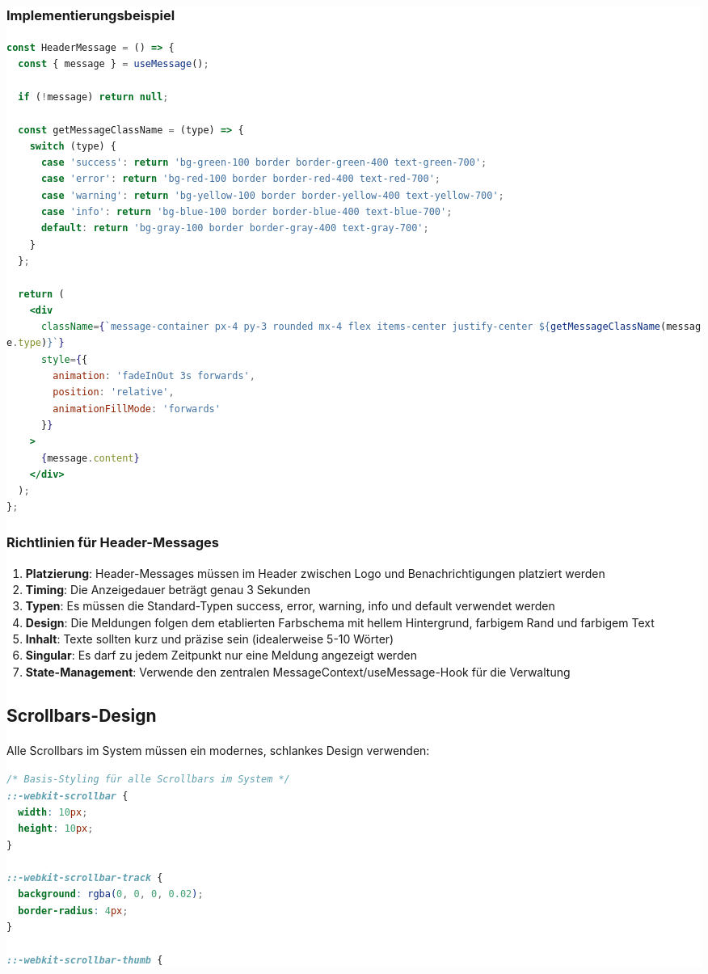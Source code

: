 ### Implementierungsbeispiel

```jsx
const HeaderMessage = () => {
  const { message } = useMessage();
  
  if (!message) return null;
  
  const getMessageClassName = (type) => {
    switch (type) {
      case 'success': return 'bg-green-100 border border-green-400 text-green-700';
      case 'error': return 'bg-red-100 border border-red-400 text-red-700';
      case 'warning': return 'bg-yellow-100 border border-yellow-400 text-yellow-700';
      case 'info': return 'bg-blue-100 border border-blue-400 text-blue-700';
      default: return 'bg-gray-100 border border-gray-400 text-gray-700';
    }
  };
  
  return (
    <div 
      className={`message-container px-4 py-3 rounded mx-4 flex items-center justify-center ${getMessageClassName(message.type)}`}
      style={{
        animation: 'fadeInOut 3s forwards',
        position: 'relative',
        animationFillMode: 'forwards'
      }}
    >
      {message.content}
    </div>
  );
};
```

### Richtlinien für Header-Messages

1. **Platzierung**: Header-Messages müssen im Header zwischen Logo und Benachrichtigungen platziert werden
2. **Timing**: Die Anzeigedauer beträgt genau 3 Sekunden
3. **Typen**: Es müssen die Standard-Typen success, error, warning, info und default verwendet werden
4. **Design**: Die Meldungen folgen dem etablierten Farbschema mit hellem Hintergrund, farbigem Rand und farbigem Text
5. **Inhalt**: Texte sollten kurz und präzise sein (idealerweise 5-10 Wörter)
6. **Singular**: Es darf zu jedem Zeitpunkt nur eine Meldung angezeigt werden
7. **State-Management**: Verwende den zentralen MessageContext/useMessage-Hook für die Verwaltung

## Scrollbars-Design

Alle Scrollbars im System müssen ein modernes, schlankes Design verwenden:

```css
/* Basis-Styling für alle Scrollbars im System */
::-webkit-scrollbar {
  width: 10px;
  height: 10px;
}

::-webkit-scrollbar-track {
  background: rgba(0, 0, 0, 0.02);
  border-radius: 4px;
}

::-webkit-scrollbar-thumb {
```